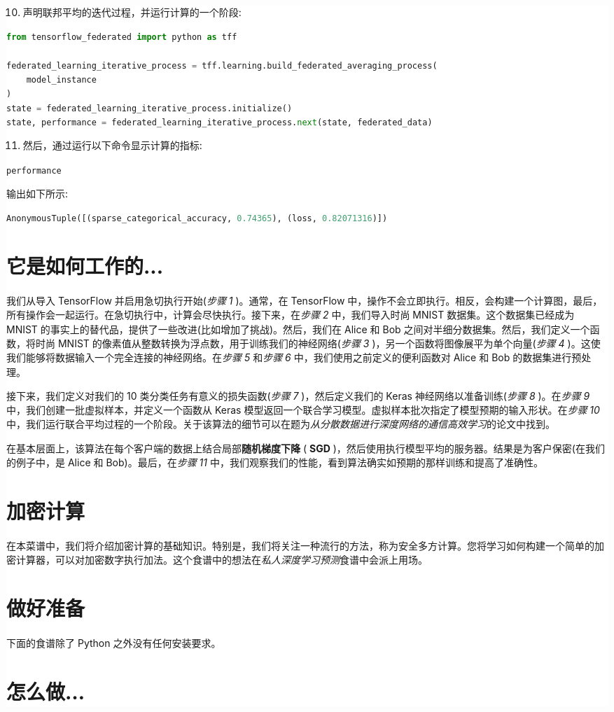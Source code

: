 10.  声明联邦平均的迭代过程，并运行计算的一个阶段:

```py
from tensorflow_federated import python as tff

federated_learning_iterative_process = tff.learning.build_federated_averaging_process(
    model_instance
)
state = federated_learning_iterative_process.initialize()
state, performance = federated_learning_iterative_process.next(state, federated_data)
```

11.  然后，通过运行以下命令显示计算的指标:

```py
performance
```

输出如下所示:

```py
AnonymousTuple([(sparse_categorical_accuracy, 0.74365), (loss, 0.82071316)])
```



# 它是如何工作的...

我们从导入 TensorFlow 并启用急切执行开始(*步骤 1* )。通常，在 TensorFlow 中，操作不会立即执行。相反，会构建一个计算图，最后，所有操作会一起运行。在急切执行中，计算会尽快执行。接下来，在*步骤 2* 中，我们导入时尚 MNIST 数据集。这个数据集已经成为 MNIST 的事实上的替代品，提供了一些改进(比如增加了挑战)。然后，我们在 Alice 和 Bob 之间对半细分数据集。然后，我们定义一个函数，将时尚 MNIST 的像素值从整数转换为浮点数，用于训练我们的神经网络(*步骤 3* )，另一个函数将图像展平为单个向量(*步骤 4* )。这使我们能够将数据输入一个完全连接的神经网络。在*步骤 5* 和*步骤 6* 中，我们使用之前定义的便利函数对 Alice 和 Bob 的数据集进行预处理。

接下来，我们定义对我们的 10 类分类任务有意义的损失函数(*步骤 7* )，然后定义我们的 Keras 神经网络以准备训练(*步骤 8* )。在*步骤 9* 中，我们创建一批虚拟样本，并定义一个函数从 Keras 模型返回一个联合学习模型。虚拟样本批次指定了模型预期的输入形状。在*步骤 10* 中，我们运行联合平均过程的一个阶段。关于该算法的细节可以在题为*从分散数据进行深度网络的通信高效学习*的论文中找到。

在基本层面上，该算法在每个客户端的数据上结合局部**随机梯度下降** ( **SGD** )，然后使用执行模型平均的服务器。结果是为客户保密(在我们的例子中，是 Alice 和 Bob)。最后，在*步骤 11* 中，我们观察我们的性能，看到算法确实如预期的那样训练和提高了准确性。



# 加密计算

在本菜谱中，我们将介绍加密计算的基础知识。特别是，我们将关注一种流行的方法，称为安全多方计算。您将学习如何构建一个简单的加密计算器，可以对加密数字执行加法。这个食谱中的想法在*私人深度学习预测*食谱中会派上用场。



# 做好准备

下面的食谱除了 Python 之外没有任何安装要求。



# 怎么做…
